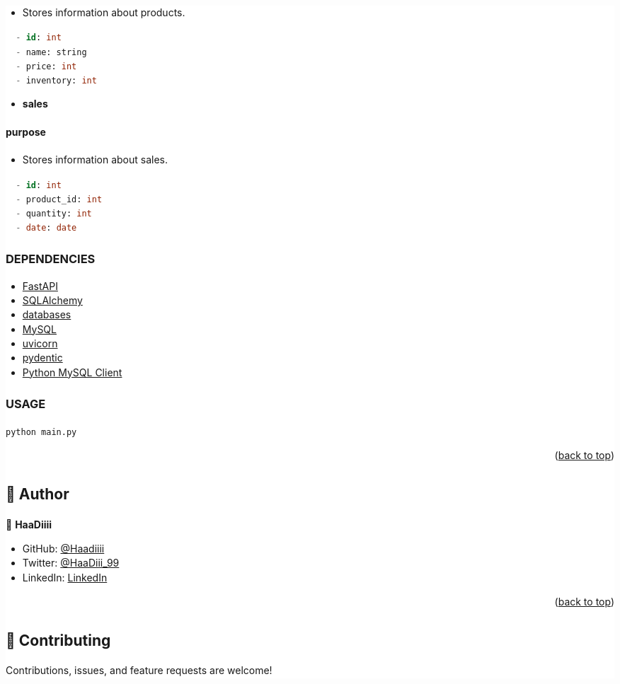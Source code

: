 - Stores information about products.

```sql
  - id: int
  - name: string
  - price: int
  - inventory: int
```

- **sales**

#### purpose

- Stores information about sales.

```sql
  - id: int
  - product_id: int
  - quantity: int
  - date: date
```

### DEPENDENCIES

- [FastAPI](https://fastapi.tiangolo.com/)
- [SQLAlchemy](https://www.sqlalchemy.org/)
- [databases](https://www.encode.io/databases/)
- [MySQL](https://www.mysql.com/)
- [uvicorn](https://www.uvicorn.org/)
- [pydentic](https://pydantic-docs.helpmanual.io/)
- [Python MySQL Client](https://pypi.org/project/mysqlclient/)

### USAGE <a name="usage"></a>

```sh
python main.py
```

<p align="right">(<a href="#readme-top">back to top</a>)</p>



## 👥 Author <a name="authors"></a>

👤 **HaaDiiii**

- GitHub: [@Haadiiii](https://github.com/Haadiiii)
- Twitter: [@HaaDiii_99](https://twitter.com/HaaDiii_99)
- LinkedIn: [LinkedIn](https://www.linkedin.com/in/hamid-ali-01a872213/)

<p align="right">(<a href="#readme-top">back to top</a>)</p>



## 🤝 Contributing <a name="contributing"></a>

Contributions, issues, and feature requests are welcome!
